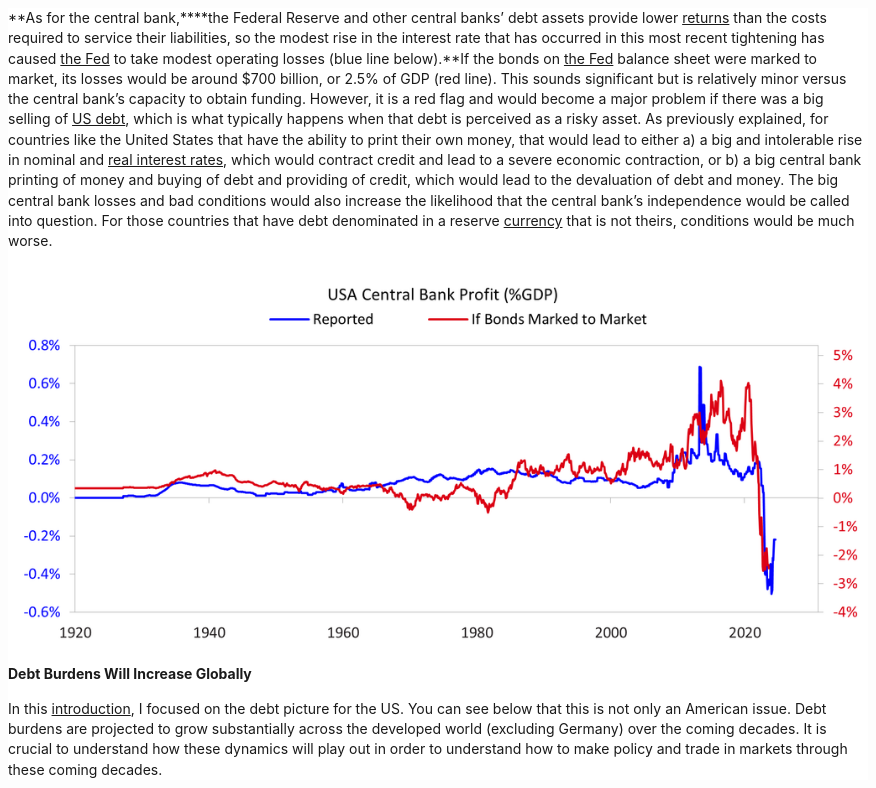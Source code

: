 **As for the central bank,****the Federal Reserve and other central banks’ debt assets provide lower [returns](../../../Financial%20Markets/Financial%20Asset%20Pricing%20Theory%20Overview/Chapter%203%20-%20%20Assets,%20Portfolios,%20and%20Arbitrage/Assets.md) than the costs required to service their liabilities, so the modest rise in the interest rate that has occurred in this most recent tightening has caused [the Fed](../../../Financial%20Markets/Fixed%20Income%20Securities%20Tools%20for%20Today's%20Markets/Front%20Matter/Monetary%20Policy%20with%20Abundantreserves.md) to take modest operating losses (blue line below).**If the bonds on [the Fed](../../../Financial%20Markets/Fixed%20Income%20Securities%20Tools%20for%20Today's%20Markets/Front%20Matter/Monetary%20Policy%20with%20Abundantreserves.md) balance sheet were marked to market, its losses would be around $700 billion, or 2.5% of GDP (red line). This sounds significant but is relatively minor versus the central bank’s capacity to obtain funding. However, it is a red flag and would become a major problem if there was a big selling of [US debt](../../../Financial%20Markets/Fixed%20Income%20Securities%20Tools%20for%20Today's%20Markets/Front%20Matter/US%20Markets.md), which is what typically happens when that debt is perceived as a risky asset. As previously explained, for countries like the United States that have the ability to print their own money, that would lead to either a) a big and intolerable rise in nominal and [real interest rates](../../../Financial%20Markets/Financial%20Asset%20Pricing%20Theory%20Overview/Chapter%2010%20-%20The%20Economics%20of%20the%20Term%20Structure%20of%20Interest%20Rates/Real%20Interest%20Rates%20and%20Aggregate%20Production.md), which would contract credit and lead to a severe economic contraction, or b) a big central bank printing of money and buying of debt and providing of credit, which would lead to the devaluation of debt and money. The big central bank losses and bad conditions would also increase the likelihood that the central bank’s independence would be called into question. For those countries that have debt denominated in a reserve [currency](../../../Financial%20Instruments/Lecture%20Notes-%20Financial%20Instruments/Teaching%20Note%201-%20Forward%20Rates%20Agreement/Forwards%20and%20Futures%20Notes.md) that is not theirs, conditions would be much worse.

![](Attachments/1738242589112.png)

**Debt Burdens Will Increase Globally**

In this [introduction](../../../Financial%20Markets%20and%20Institutions/III.%20Liquidity%20of%20Assets/Class%209-%20Bailouts%20and%20Bank%20Failures/Squam%20Lake%20Group%20Introduction.md), I focused on the debt picture for the US. You can see below that this is not only an American issue. Debt burdens are projected to grow substantially across the developed world (excluding Germany) over the coming decades. It is crucial to understand how these dynamics will play out in order to understand how to make policy and trade in markets through these coming decades.
